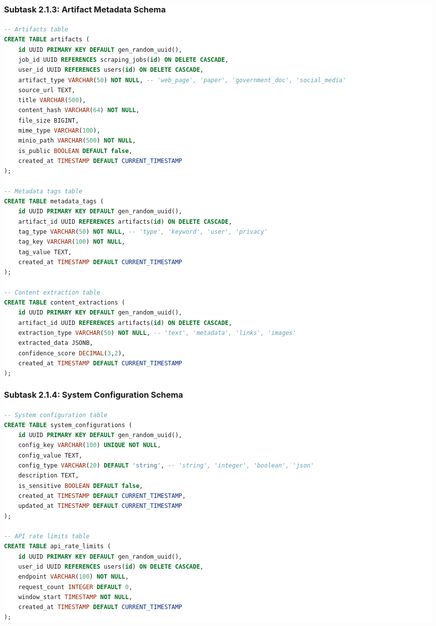 ### Subtask 2.1.3: Artifact Metadata Schema
```sql
-- Artifacts table
CREATE TABLE artifacts (
    id UUID PRIMARY KEY DEFAULT gen_random_uuid(),
    job_id UUID REFERENCES scraping_jobs(id) ON DELETE CASCADE,
    user_id UUID REFERENCES users(id) ON DELETE CASCADE,
    artifact_type VARCHAR(50) NOT NULL, -- 'web_page', 'paper', 'government_doc', 'social_media'
    source_url TEXT,
    title VARCHAR(500),
    content_hash VARCHAR(64) NOT NULL,
    file_size BIGINT,
    mime_type VARCHAR(100),
    minio_path VARCHAR(500) NOT NULL,
    is_public BOOLEAN DEFAULT false,
    created_at TIMESTAMP DEFAULT CURRENT_TIMESTAMP
);

-- Metadata tags table
CREATE TABLE metadata_tags (
    id UUID PRIMARY KEY DEFAULT gen_random_uuid(),
    artifact_id UUID REFERENCES artifacts(id) ON DELETE CASCADE,
    tag_type VARCHAR(50) NOT NULL, -- 'type', 'keyword', 'user', 'privacy'
    tag_key VARCHAR(100) NOT NULL,
    tag_value TEXT,
    created_at TIMESTAMP DEFAULT CURRENT_TIMESTAMP
);

-- Content extraction table
CREATE TABLE content_extractions (
    id UUID PRIMARY KEY DEFAULT gen_random_uuid(),
    artifact_id UUID REFERENCES artifacts(id) ON DELETE CASCADE,
    extraction_type VARCHAR(50) NOT NULL, -- 'text', 'metadata', 'links', 'images'
    extracted_data JSONB,
    confidence_score DECIMAL(3,2),
    created_at TIMESTAMP DEFAULT CURRENT_TIMESTAMP
);
```

### Subtask 2.1.4: System Configuration Schema
```sql
-- System configuration table
CREATE TABLE system_configurations (
    id UUID PRIMARY KEY DEFAULT gen_random_uuid(),
    config_key VARCHAR(100) UNIQUE NOT NULL,
    config_value TEXT,
    config_type VARCHAR(20) DEFAULT 'string', -- 'string', 'integer', 'boolean', 'json'
    description TEXT,
    is_sensitive BOOLEAN DEFAULT false,
    created_at TIMESTAMP DEFAULT CURRENT_TIMESTAMP,
    updated_at TIMESTAMP DEFAULT CURRENT_TIMESTAMP
);

-- API rate limits table
CREATE TABLE api_rate_limits (
    id UUID PRIMARY KEY DEFAULT gen_random_uuid(),
    user_id UUID REFERENCES users(id) ON DELETE CASCADE,
    endpoint VARCHAR(100) NOT NULL,
    request_count INTEGER DEFAULT 0,
    window_start TIMESTAMP NOT NULL,
    created_at TIMESTAMP DEFAULT CURRENT_TIMESTAMP
);
```
